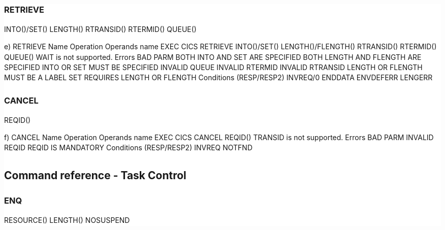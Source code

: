 
### RETRIEVE 
INTO()/SET() LENGTH() RTRANSID() RTERMID() QUEUE()

e) RETRIEVE
Name Operation Operands
name EXEC CICS RETRIEVE
INTO()/SET()
LENGTH()/FLENGTH()
RTRANSID()
RTERMID()
QUEUE()
WAIT is not supported.
Errors
BAD PARM
BOTH INTO AND SET ARE SPECIFIED
BOTH LENGTH AND FLENGTH ARE SPECIFIED
INTO OR SET MUST BE SPECIFIED
INVALID QUEUE
INVALID RTERMID
INVALID RTRANSID
LENGTH OR FLENGTH MUST BE A LABEL
SET REQUIRES LENGTH OR FLENGTH
Conditions (RESP/RESP2)
INVREQ/0
ENDDATA
ENVDEFERR
LENGERR


### CANCEL 
REQID()

f) CANCEL
Name Operation Operands
name EXEC CICS CANCEL
REQID()
TRANSID is not supported.
Errors
BAD PARM
INVALID REQID
REQID IS MANDATORY
Conditions (RESP/RESP2)
INVREQ
NOTFND


## Command reference - Task Control

### ENQ 
RESOURCE() LENGTH() NOSUSPEND
